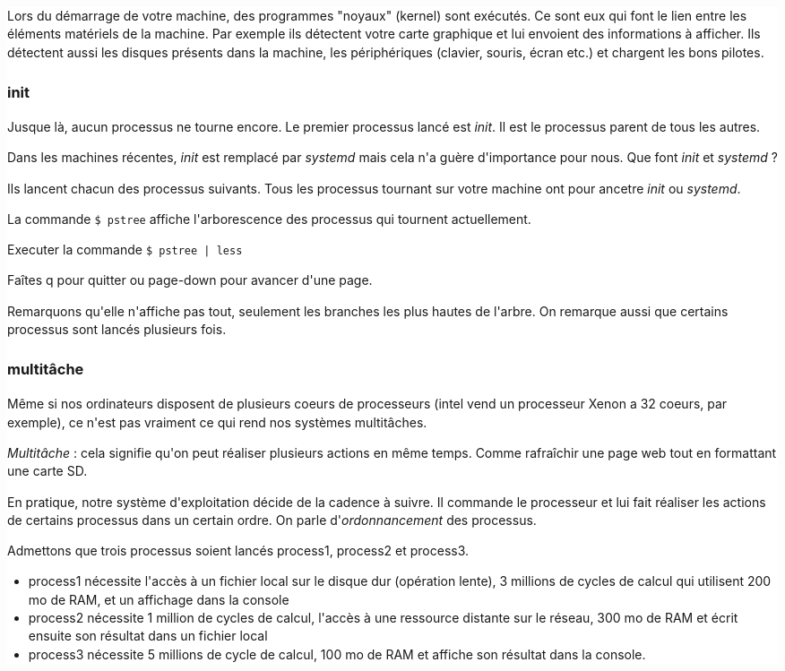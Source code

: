 Lors du démarrage de votre machine, des programmes "noyaux" (kernel)
sont exécutés. Ce sont eux qui font le lien entre les éléments matériels
de la machine. Par exemple ils détectent votre carte graphique et lui
envoient des informations à afficher. Ils détectent aussi les disques
présents dans la machine, les périphériques (clavier, souris, écran
etc.) et chargent les bons pilotes.

### init

Jusque là, aucun processus ne tourne encore. Le premier processus lancé
est *init*. Il est le processus parent de tous les autres.

Dans les machines récentes, *init* est remplacé par *systemd* mais cela
n'a guère d'importance pour nous. Que font *init* et *systemd* ?

Ils lancent chacun des processus suivants. Tous les processus tournant
sur votre machine ont pour ancetre *init* ou *systemd*.

La commande `$ pstree` affiche l'arborescence des processus qui
tournent actuellement.

Executer la commande `$ pstree | less`

Faîtes q pour quitter ou page-down pour avancer d'une page.

Remarquons qu'elle n'affiche pas tout, seulement les branches les plus
hautes de l'arbre. On remarque aussi que certains processus sont lancés
plusieurs fois.

### multitâche

Même si nos ordinateurs disposent de plusieurs coeurs de processeurs
(intel vend un processeur Xenon a 32 coeurs, par exemple), ce n'est pas
vraiment ce qui rend nos systèmes multitâches.

*Multitâche* : cela signifie qu'on peut réaliser plusieurs actions en
même temps. Comme rafraîchir une page web tout en formattant une carte
SD.

En pratique, notre système d'exploitation décide de la cadence à
suivre. Il commande le processeur et lui fait réaliser les actions de
certains processus dans un certain ordre. On parle d'*ordonnancement*
des processus.

Admettons que trois processus soient lancés process1, process2 et
process3.

-   process1 nécessite l'accès à un fichier local sur le disque dur
    (opération lente), 3 millions de cycles de calcul qui utilisent 200
    mo de RAM, et un affichage dans la console
-   process2 nécessite 1 million de cycles de calcul, l'accès à une
    ressource distante sur le réseau, 300 mo de RAM et écrit ensuite son
    résultat dans un fichier local
-   process3 nécessite 5 millions de cycle de calcul, 100 mo de RAM et
    affiche son résultat dans la console.
